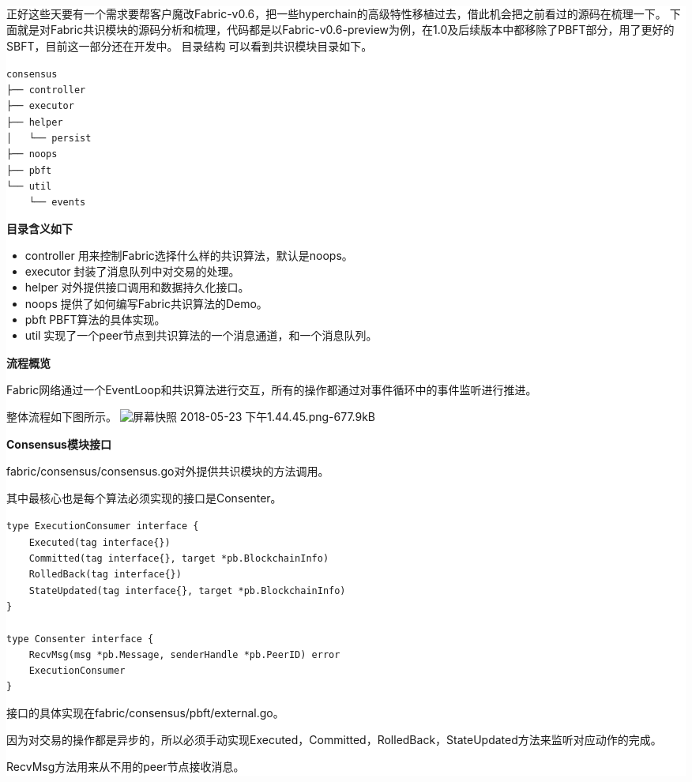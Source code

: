 正好这些天要有一个需求要帮客户魔改Fabric-v0.6，把一些hyperchain的高级特性移植过去，借此机会把之前看过的源码在梳理一下。
下面就是对Fabric共识模块的源码分析和梳理，代码都是以Fabric-v0.6-preview为例，在1.0及后续版本中都移除了PBFT部分，用了更好的SBFT，目前这一部分还在开发中。
目录结构
可以看到共识模块目录如下。
```
consensus
├── controller
├── executor
├── helper
│   └── persist
├── noops
├── pbft
└── util
    └── events
```

**目录含义如下**

* controller 用来控制Fabric选择什么样的共识算法，默认是noops。
* executor 封装了消息队列中对交易的处理。
* helper 对外提供接口调用和数据持久化接口。
* noops 提供了如何编写Fabric共识算法的Demo。
* pbft PBFT算法的具体实现。
* util 实现了一个peer节点到共识算法的一个消息通道，和一个消息队列。

**流程概览**

Fabric网络通过一个EventLoop和共识算法进行交互，所有的操作都通过对事件循环中的事件监听进行推进。

整体流程如下图所示。
![屏幕快照 2018-05-23 下午1.44.45.png-677.9kB][9]

**Consensus模块接口**

fabric/consensus/consensus.go对外提供共识模块的方法调用。

其中最核心也是每个算法必须实现的接口是Consenter。

```
type ExecutionConsumer interface {
    Executed(tag interface{})                                
    Committed(tag interface{}, target *pb.BlockchainInfo)    
    RolledBack(tag interface{})                              
    StateUpdated(tag interface{}, target *pb.BlockchainInfo)
}

type Consenter interface {
    RecvMsg(msg *pb.Message, senderHandle *pb.PeerID) error
    ExecutionConsumer
}
```

接口的具体实现在fabric/consensus/pbft/external.go。

因为对交易的操作都是异步的，所以必须手动实现Executed，Committed，RolledBack，StateUpdated方法来监听对应动作的完成。

RecvMsg方法用来从不用的peer节点接收消息。


  [1]: http://static.zybuluo.com/JackyJin/4yujhlgo8ddbohioxqop6th8/%E7%A3%A8%E9%93%BE%E7%A4%BE%E5%8C%BA-%E5%8C%BA%E5%9D%97%E9%93%BE%E5%AF%BC%E8%88%AA%E5%85%B7%E4%BD%93%E7%9B%B8%E5%85%B3%E5%86%85%E5%AE%B9.png
  [2]: http://static.zybuluo.com/JackyJin/8nrrwsig06p61alaxlytsin2/%E8%B6%85%E7%BA%A7%E8%B4%A6%E6%9C%AC.png
  [3]: http://static.zybuluo.com/JackyJin/mzqgplzus164krehjecu7reh/%E5%B1%8F%E5%B9%95%E5%BF%AB%E7%85%A7%202018-05-23%20%E4%B8%8B%E5%8D%881.37.29.png
  [4]: http://static.zybuluo.com/JackyJin/4c203lgo8efbb3bd20vvy4cp/%E5%B1%8F%E5%B9%95%E5%BF%AB%E7%85%A7%202018-05-23%20%E4%B8%8B%E5%8D%881.38.18.png
  [5]: http://static.zybuluo.com/JackyJin/0d7o26pqfwekciryugq7yvu7/%E5%B1%8F%E5%B9%95%E5%BF%AB%E7%85%A7%202018-05-23%20%E4%B8%8B%E5%8D%881.38.24.png
  [6]: http://static.zybuluo.com/JackyJin/jm6vr9h8nr4vbcgvt4omlylb/%E5%B1%8F%E5%B9%95%E5%BF%AB%E7%85%A7%202018-05-23%20%E4%B8%8B%E5%8D%881.38.31.png
  [7]: http://static.zybuluo.com/JackyJin/rksghxlywmnr3t7jgrmyp61w/%E5%B1%8F%E5%B9%95%E5%BF%AB%E7%85%A7%202018-05-23%20%E4%B8%8B%E5%8D%881.41.11.png
  [8]: http://static.zybuluo.com/JackyJin/2ey8ro1a7g3n436xp9o2hia0/%E5%B1%8F%E5%B9%95%E5%BF%AB%E7%85%A7%202018-05-23%20%E4%B8%8B%E5%8D%881.42.30.png
  [9]: http://static.zybuluo.com/JackyJin/plkwohhspu65nuggll1kycno/%E5%B1%8F%E5%B9%95%E5%BF%AB%E7%85%A7%202018-05-23%20%E4%B8%8B%E5%8D%881.44.45.png